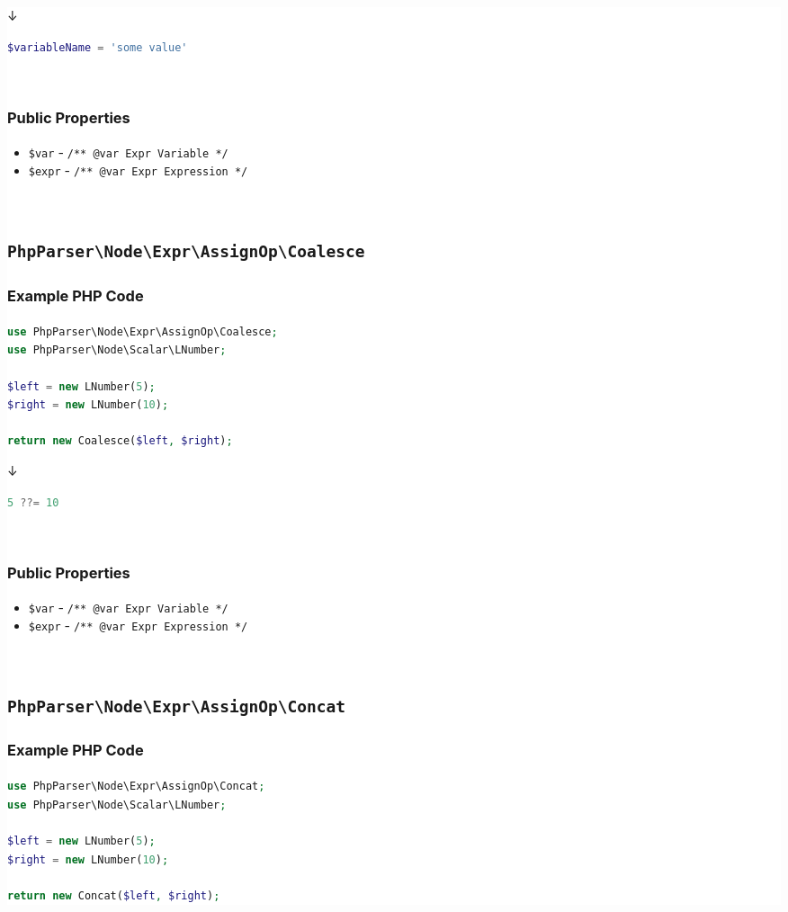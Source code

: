 ↓

```php
$variableName = 'some value'
```

<br>

### Public Properties

 * `$var` - `/** @var Expr Variable */`
 * `$expr` - `/** @var Expr Expression */`

<br>

## `PhpParser\Node\Expr\AssignOp\Coalesce`

### Example PHP Code

```php
use PhpParser\Node\Expr\AssignOp\Coalesce;
use PhpParser\Node\Scalar\LNumber;

$left = new LNumber(5);
$right = new LNumber(10);

return new Coalesce($left, $right);
```

↓

```php
5 ??= 10
```

<br>

### Public Properties

 * `$var` - `/** @var Expr Variable */`
 * `$expr` - `/** @var Expr Expression */`

<br>

## `PhpParser\Node\Expr\AssignOp\Concat`

### Example PHP Code

```php
use PhpParser\Node\Expr\AssignOp\Concat;
use PhpParser\Node\Scalar\LNumber;

$left = new LNumber(5);
$right = new LNumber(10);

return new Concat($left, $right);
```

